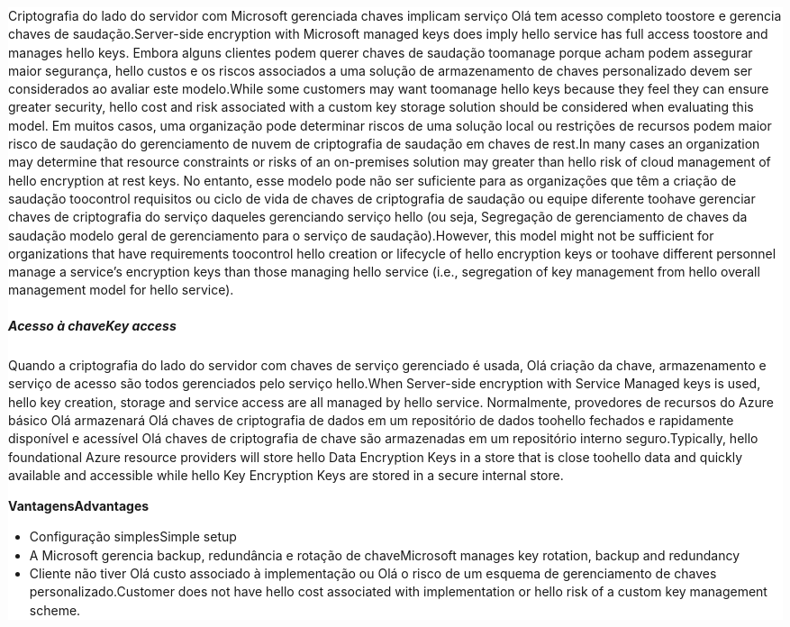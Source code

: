 <span data-ttu-id="43ab5-218">Criptografia do lado do servidor com Microsoft gerenciada chaves implicam serviço Olá tem acesso completo toostore e gerencia chaves de saudação.</span><span class="sxs-lookup"><span data-stu-id="43ab5-218">Server-side encryption with Microsoft managed keys does imply hello service has full access toostore and manages hello keys.</span></span> <span data-ttu-id="43ab5-219">Embora alguns clientes podem querer chaves de saudação toomanage porque acham podem assegurar maior segurança, hello custos e os riscos associados a uma solução de armazenamento de chaves personalizado devem ser considerados ao avaliar este modelo.</span><span class="sxs-lookup"><span data-stu-id="43ab5-219">While some customers may want toomanage hello keys because they feel they can ensure greater security, hello cost and risk associated with a custom key storage solution should be considered when evaluating this model.</span></span> <span data-ttu-id="43ab5-220">Em muitos casos, uma organização pode determinar riscos de uma solução local ou restrições de recursos podem maior risco de saudação do gerenciamento de nuvem de criptografia de saudação em chaves de rest.</span><span class="sxs-lookup"><span data-stu-id="43ab5-220">In many cases an organization may determine that resource constraints or risks of an on-premises solution may greater than hello risk of cloud management of hello encryption at rest keys.</span></span>  <span data-ttu-id="43ab5-221">No entanto, esse modelo pode não ser suficiente para as organizações que têm a criação de saudação toocontrol requisitos ou ciclo de vida de chaves de criptografia de saudação ou equipe diferente toohave gerenciar chaves de criptografia do serviço daqueles gerenciando serviço hello (ou seja, Segregação de gerenciamento de chaves da saudação modelo geral de gerenciamento para o serviço de saudação).</span><span class="sxs-lookup"><span data-stu-id="43ab5-221">However, this model might not be sufficient for organizations that have requirements toocontrol hello creation or lifecycle of hello encryption keys or toohave different personnel manage a service’s encryption keys than those managing hello service (i.e., segregation of key management from hello overall management model for hello service).</span></span>

##### <a name="key-access"></a><span data-ttu-id="43ab5-222">Acesso à chave</span><span class="sxs-lookup"><span data-stu-id="43ab5-222">Key access</span></span>

<span data-ttu-id="43ab5-223">Quando a criptografia do lado do servidor com chaves de serviço gerenciado é usada, Olá criação da chave, armazenamento e serviço de acesso são todos gerenciados pelo serviço hello.</span><span class="sxs-lookup"><span data-stu-id="43ab5-223">When Server-side encryption with Service Managed keys is used, hello key creation, storage and service access are all managed by hello service.</span></span> <span data-ttu-id="43ab5-224">Normalmente, provedores de recursos do Azure básico Olá armazenará Olá chaves de criptografia de dados em um repositório de dados toohello fechados e rapidamente disponível e acessível Olá chaves de criptografia de chave são armazenadas em um repositório interno seguro.</span><span class="sxs-lookup"><span data-stu-id="43ab5-224">Typically, hello foundational Azure resource providers will store hello Data Encryption Keys in a store that is close toohello data and quickly available and accessible while hello Key Encryption Keys are stored in a secure internal store.</span></span>

<span data-ttu-id="43ab5-225">**Vantagens**</span><span class="sxs-lookup"><span data-stu-id="43ab5-225">**Advantages**</span></span>

- <span data-ttu-id="43ab5-226">Configuração simples</span><span class="sxs-lookup"><span data-stu-id="43ab5-226">Simple setup</span></span>
- <span data-ttu-id="43ab5-227">A Microsoft gerencia backup, redundância e rotação de chave</span><span class="sxs-lookup"><span data-stu-id="43ab5-227">Microsoft manages key rotation, backup and redundancy</span></span>
- <span data-ttu-id="43ab5-228">Cliente não tiver Olá custo associado à implementação ou Olá o risco de um esquema de gerenciamento de chaves personalizado.</span><span class="sxs-lookup"><span data-stu-id="43ab5-228">Customer does not have hello cost associated with implementation or hello risk of a custom key management scheme.</span></span>
